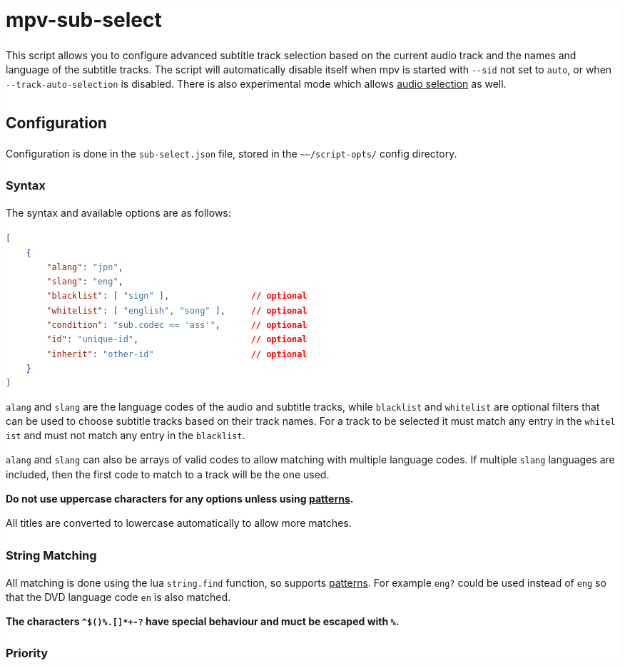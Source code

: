 # mpv-sub-select

This script allows you to configure advanced subtitle track selection based on the current audio track and the names and language of the subtitle tracks. The script will automatically disable itself when mpv is started with `--sid` not set to `auto`, or when `--track-auto-selection` is disabled.
There is also experimental mode which allows [audio selection](#audio-selection) as well.

## Configuration

Configuration is done in the `sub-select.json` file, stored in the `~~/script-opts/` config directory.

### Syntax

The syntax and available options are as follows:

```json
[
    {
        "alang": "jpn",
        "slang": "eng",
        "blacklist": [ "sign" ],                // optional
        "whitelist": [ "english", "song" ],     // optional
        "condition": "sub.codec == 'ass'",      // optional
        "id": "unique-id",                      // optional
        "inherit": "other-id"                   // optional
    }
]
```

`alang` and `slang` are the language codes of the audio and subtitle tracks,
while `blacklist` and `whitelist` are optional filters that can be used to choose subtitle tracks based on their track names.
For a track to be selected it must match any entry in the `whitelist` and must not match any entry in the `blacklist`.

`alang` and `slang` can also be arrays of valid codes to allow matching with multiple language codes.
If multiple `slang` languages are included, then the first code to match to a track will be the one used.

**Do not use uppercase characters for any options unless using [patterns](#string-matching).**

All titles are converted to lowercase automatically to allow more matches.

### String Matching

All matching is done using the lua `string.find` function, so supports [patterns](https://www.lua.org/manual/5.1/manual.html#5.4.1). For example `eng?` could be used instead of `eng` so that the DVD language code `en` is also matched.

**The characters `^$()%.[]*+-?` have special behaviour and muct be escaped with `%`.**

### Priority
